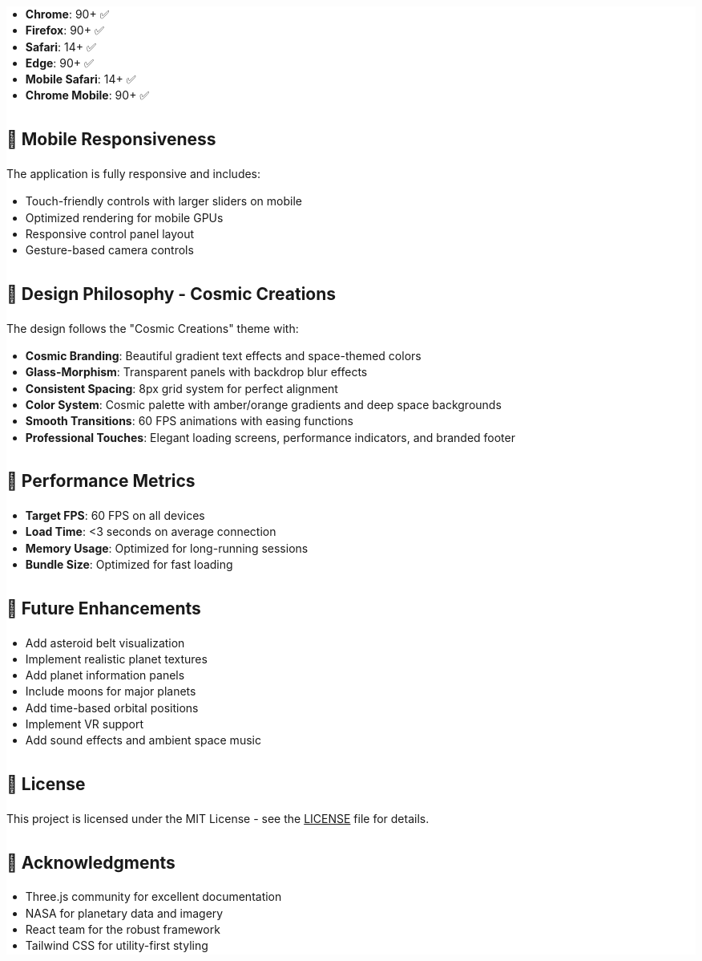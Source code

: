 - **Chrome**: 90+ ✅
- **Firefox**: 90+ ✅
- **Safari**: 14+ ✅
- **Edge**: 90+ ✅
- **Mobile Safari**: 14+ ✅
- **Chrome Mobile**: 90+ ✅

## 📱 Mobile Responsiveness

The application is fully responsive and includes:
- Touch-friendly controls with larger sliders on mobile
- Optimized rendering for mobile GPUs
- Responsive control panel layout
- Gesture-based camera controls

## 🎨 Design Philosophy - Cosmic Creations

The design follows the "Cosmic Creations" theme with:
- **Cosmic Branding**: Beautiful gradient text effects and space-themed colors
- **Glass-Morphism**: Transparent panels with backdrop blur effects
- **Consistent Spacing**: 8px grid system for perfect alignment
- **Color System**: Cosmic palette with amber/orange gradients and deep space backgrounds
- **Smooth Transitions**: 60 FPS animations with easing functions
- **Professional Touches**: Elegant loading screens, performance indicators, and branded footer

## 🚀 Performance Metrics

- **Target FPS**: 60 FPS on all devices
- **Load Time**: <3 seconds on average connection
- **Memory Usage**: Optimized for long-running sessions
- **Bundle Size**: Optimized for fast loading

## 🔮 Future Enhancements

- Add asteroid belt visualization
- Implement realistic planet textures
- Add planet information panels
- Include moons for major planets
- Add time-based orbital positions
- Implement VR support
- Add sound effects and ambient space music

## 📄 License

This project is licensed under the MIT License - see the [LICENSE](LICENSE) file for details.

## 🙏 Acknowledgments

- Three.js community for excellent documentation
- NASA for planetary data and imagery
- React team for the robust framework
- Tailwind CSS for utility-first styling
